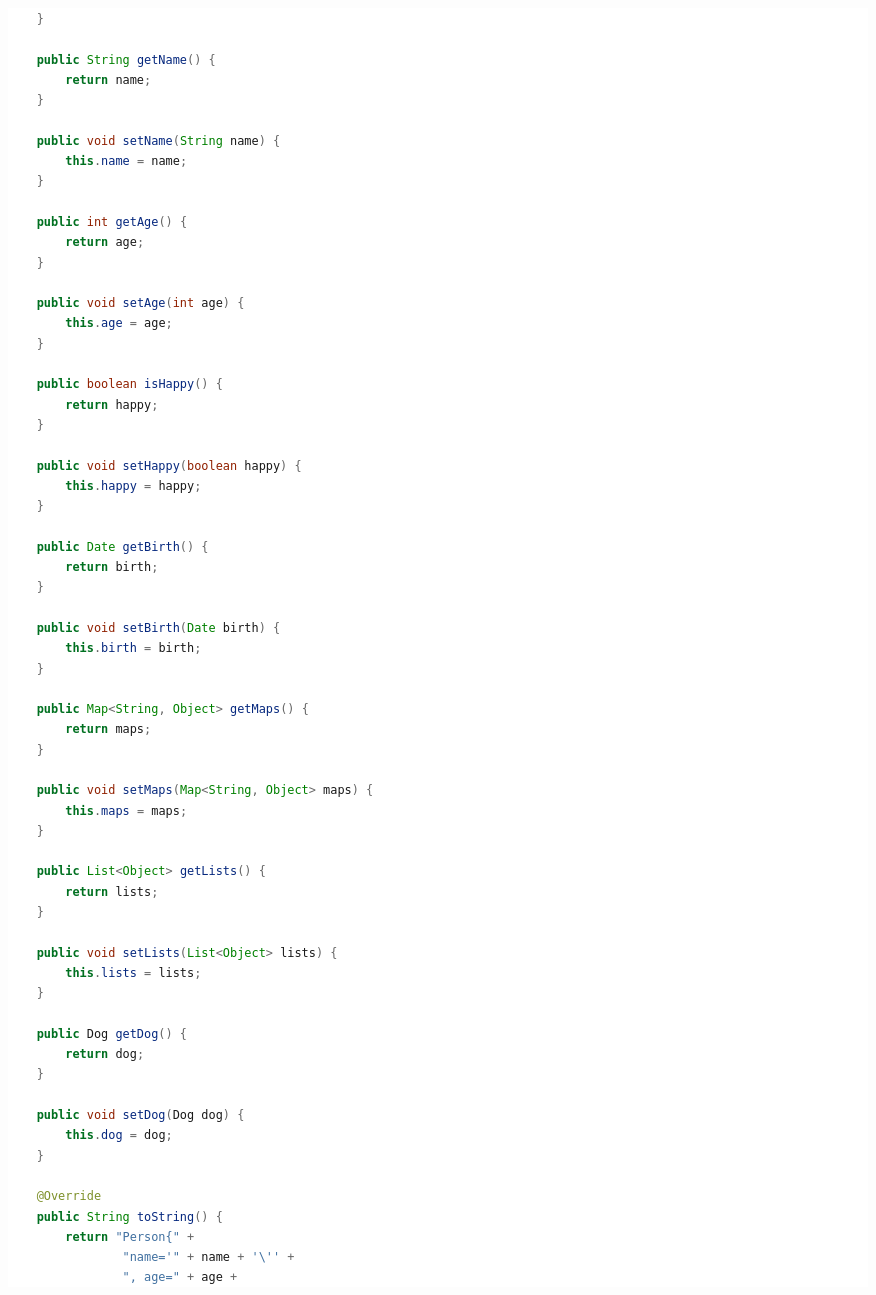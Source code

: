 ```java
    }

    public String getName() {
        return name;
    }

    public void setName(String name) {
        this.name = name;
    }

    public int getAge() {
        return age;
    }

    public void setAge(int age) {
        this.age = age;
    }

    public boolean isHappy() {
        return happy;
    }

    public void setHappy(boolean happy) {
        this.happy = happy;
    }

    public Date getBirth() {
        return birth;
    }

    public void setBirth(Date birth) {
        this.birth = birth;
    }

    public Map<String, Object> getMaps() {
        return maps;
    }

    public void setMaps(Map<String, Object> maps) {
        this.maps = maps;
    }

    public List<Object> getLists() {
        return lists;
    }

    public void setLists(List<Object> lists) {
        this.lists = lists;
    }

    public Dog getDog() {
        return dog;
    }

    public void setDog(Dog dog) {
        this.dog = dog;
    }

    @Override
    public String toString() {
        return "Person{" +
                "name='" + name + '\'' +
                ", age=" + age +
```